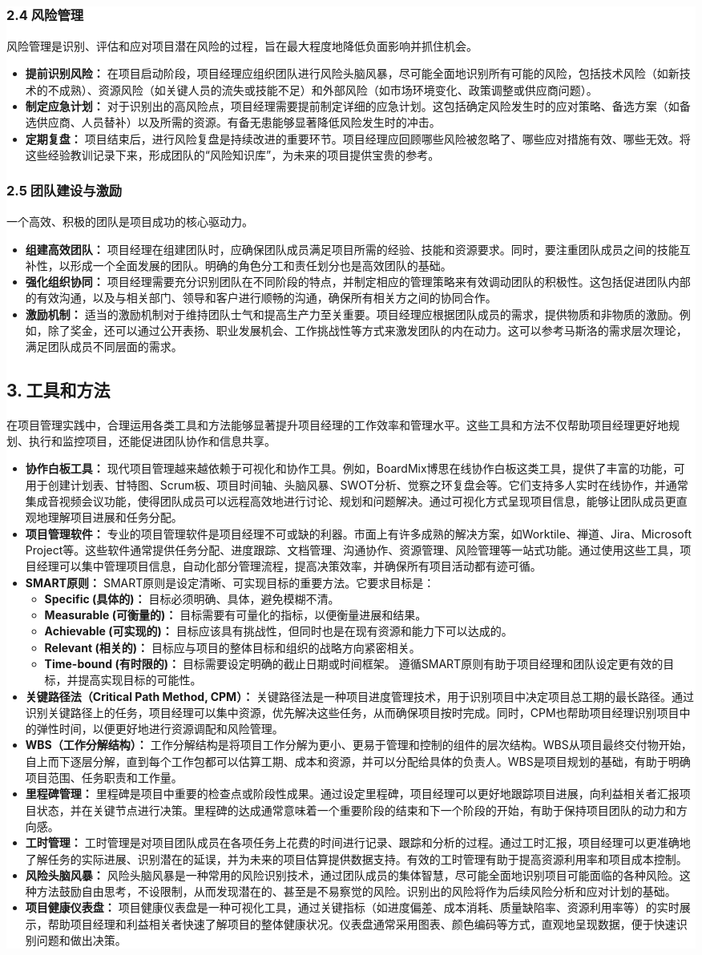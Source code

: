 ### 2.4 风险管理

风险管理是识别、评估和应对项目潜在风险的过程，旨在最大程度地降低负面影响并抓住机会。

*   **提前识别风险：** 在项目启动阶段，项目经理应组织团队进行风险头脑风暴，尽可能全面地识别所有可能的风险，包括技术风险（如新技术的不成熟）、资源风险（如关键人员的流失或技能不足）和外部风险（如市场环境变化、政策调整或供应商问题）。
*   **制定应急计划：** 对于识别出的高风险点，项目经理需要提前制定详细的应急计划。这包括确定风险发生时的应对策略、备选方案（如备选供应商、人员替补）以及所需的资源。有备无患能够显著降低风险发生时的冲击。
*   **定期复盘：** 项目结束后，进行风险复盘是持续改进的重要环节。项目经理应回顾哪些风险被忽略了、哪些应对措施有效、哪些无效。将这些经验教训记录下来，形成团队的“风险知识库”，为未来的项目提供宝贵的参考。

### 2.5 团队建设与激励

一个高效、积极的团队是项目成功的核心驱动力。

*   **组建高效团队：** 项目经理在组建团队时，应确保团队成员满足项目所需的经验、技能和资源要求。同时，要注重团队成员之间的技能互补性，以形成一个全面发展的团队。明确的角色分工和责任划分也是高效团队的基础。
*   **强化组织协同：** 项目经理需要充分识别团队在不同阶段的特点，并制定相应的管理策略来有效调动团队的积极性。这包括促进团队内部的有效沟通，以及与相关部门、领导和客户进行顺畅的沟通，确保所有相关方之间的协同合作。
*   **激励机制：** 适当的激励机制对于维持团队士气和提高生产力至关重要。项目经理应根据团队成员的需求，提供物质和非物质的激励。例如，除了奖金，还可以通过公开表扬、职业发展机会、工作挑战性等方式来激发团队的内在动力。这可以参考马斯洛的需求层次理论，满足团队成员不同层面的需求。




## 3. 工具和方法

在项目管理实践中，合理运用各类工具和方法能够显著提升项目经理的工作效率和管理水平。这些工具和方法不仅帮助项目经理更好地规划、执行和监控项目，还能促进团队协作和信息共享。

*   **协作白板工具：** 现代项目管理越来越依赖于可视化和协作工具。例如，BoardMix博思在线协作白板这类工具，提供了丰富的功能，可用于创建计划表、甘特图、Scrum板、项目时间轴、头脑风暴、SWOT分析、觉察之环复盘会等。它们支持多人实时在线协作，并通常集成音视频会议功能，使得团队成员可以远程高效地进行讨论、规划和问题解决。通过可视化方式呈现项目信息，能够让团队成员更直观地理解项目进展和任务分配。
*   **项目管理软件：** 专业的项目管理软件是项目经理不可或缺的利器。市面上有许多成熟的解决方案，如Worktile、禅道、Jira、Microsoft Project等。这些软件通常提供任务分配、进度跟踪、文档管理、沟通协作、资源管理、风险管理等一站式功能。通过使用这些工具，项目经理可以集中管理项目信息，自动化部分管理流程，提高决策效率，并确保所有项目活动都有迹可循。
*   **SMART原则：** SMART原则是设定清晰、可实现目标的重要方法。它要求目标是：
    *   **Specific (具体的)：** 目标必须明确、具体，避免模糊不清。
    *   **Measurable (可衡量的)：** 目标需要有可量化的指标，以便衡量进展和结果。
    *   **Achievable (可实现的)：** 目标应该具有挑战性，但同时也是在现有资源和能力下可以达成的。
    *   **Relevant (相关的)：** 目标应与项目的整体目标和组织的战略方向紧密相关。
    *   **Time-bound (有时限的)：** 目标需要设定明确的截止日期或时间框架。
    遵循SMART原则有助于项目经理和团队设定更有效的目标，并提高实现目标的可能性。
*   **关键路径法（Critical Path Method, CPM）：** 关键路径法是一种项目进度管理技术，用于识别项目中决定项目总工期的最长路径。通过识别关键路径上的任务，项目经理可以集中资源，优先解决这些任务，从而确保项目按时完成。同时，CPM也帮助项目经理识别项目中的弹性时间，以便更好地进行资源调配和风险管理。
*   **WBS（工作分解结构）：** 工作分解结构是将项目工作分解为更小、更易于管理和控制的组件的层次结构。WBS从项目最终交付物开始，自上而下逐层分解，直到每个工作包都可以估算工期、成本和资源，并可以分配给具体的负责人。WBS是项目规划的基础，有助于明确项目范围、任务职责和工作量。
*   **里程碑管理：** 里程碑是项目中重要的检查点或阶段性成果。通过设定里程碑，项目经理可以更好地跟踪项目进展，向利益相关者汇报项目状态，并在关键节点进行决策。里程碑的达成通常意味着一个重要阶段的结束和下一个阶段的开始，有助于保持项目团队的动力和方向感。
*   **工时管理：** 工时管理是对项目团队成员在各项任务上花费的时间进行记录、跟踪和分析的过程。通过工时汇报，项目经理可以更准确地了解任务的实际进展、识别潜在的延误，并为未来的项目估算提供数据支持。有效的工时管理有助于提高资源利用率和项目成本控制。
*   **风险头脑风暴：** 风险头脑风暴是一种常用的风险识别技术，通过团队成员的集体智慧，尽可能全面地识别项目可能面临的各种风险。这种方法鼓励自由思考，不设限制，从而发现潜在的、甚至是不易察觉的风险。识别出的风险将作为后续风险分析和应对计划的基础。
*   **项目健康仪表盘：** 项目健康仪表盘是一种可视化工具，通过关键指标（如进度偏差、成本消耗、质量缺陷率、资源利用率等）的实时展示，帮助项目经理和利益相关者快速了解项目的整体健康状况。仪表盘通常采用图表、颜色编码等方式，直观地呈现数据，便于快速识别问题和做出决策。
